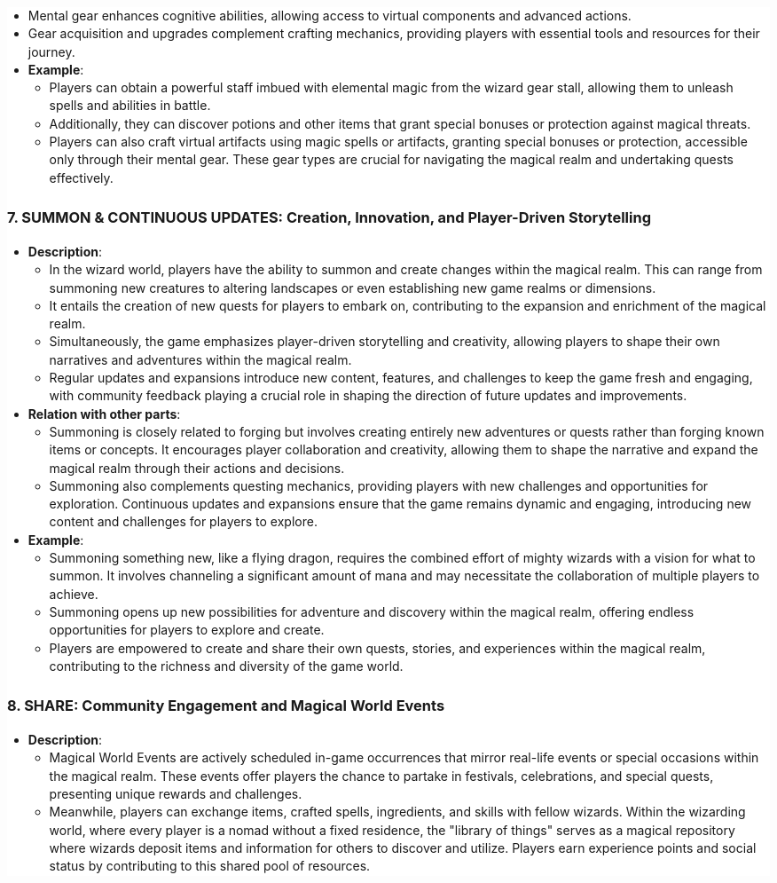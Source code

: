   - Mental gear enhances cognitive abilities, allowing access to virtual components and advanced actions. 
  - Gear acquisition and upgrades complement crafting mechanics, providing players with essential tools and resources for their journey.
- **Example**: 
  - Players can obtain a powerful staff imbued with elemental magic from the wizard gear stall, allowing them to unleash spells and abilities in battle. 
  - Additionally, they can discover potions and other items that grant special bonuses or protection against magical threats. 
  - Players can also craft virtual artifacts using magic spells or artifacts, granting special bonuses or protection, accessible only through their mental gear. These gear types are crucial for navigating the magical realm and undertaking quests effectively.


### 7. SUMMON & CONTINUOUS UPDATES: Creation, Innovation, and Player-Driven Storytelling

- **Description**: 
  - In the wizard world, players have the ability to summon and create changes within the magical realm. This can range from summoning new creatures to altering landscapes or even establishing new game realms or dimensions. 
  - It entails the creation of new quests for players to embark on, contributing to the expansion and enrichment of the magical realm. 
  - Simultaneously, the game emphasizes player-driven storytelling and creativity, allowing players to shape their own narratives and adventures within the magical realm.
  - Regular updates and expansions introduce new content, features, and challenges to keep the game fresh and engaging, with community feedback playing a crucial role in shaping the direction of future updates and improvements.
- **Relation with other parts**: 
  - Summoning is closely related to forging but involves creating entirely new adventures or quests rather than forging known items or concepts. It encourages player collaboration and creativity, allowing them to shape the narrative and expand the magical realm through their actions and decisions.
  - Summoning also complements questing mechanics, providing players with new challenges and opportunities for exploration. Continuous updates and expansions ensure that the game remains dynamic and engaging, introducing new content and challenges for players to explore.
- **Example**: 
  - Summoning something new, like a flying dragon, requires the combined effort of mighty wizards with a vision for what to summon. It involves channeling a significant amount of mana and may necessitate the collaboration of multiple players to achieve. 
  - Summoning opens up new possibilities for adventure and discovery within the magical realm, offering endless opportunities for players to explore and create. 
  - Players are empowered to create and share their own quests, stories, and experiences within the magical realm, contributing to the richness and diversity of the game world.


### 8. SHARE: Community Engagement and Magical World Events

- **Description**: 
  - Magical World Events are actively scheduled in-game occurrences that mirror real-life events or special occasions within the magical realm. These events offer players the chance to partake in festivals, celebrations, and special quests, presenting unique rewards and challenges. 
  - Meanwhile, players can exchange items, crafted spells, ingredients, and skills with fellow wizards. Within the wizarding world, where every player is a nomad without a fixed residence, the "library of things" serves as a magical repository where wizards deposit items and information for others to discover and utilize. Players earn experience points and social status by contributing to this shared pool of resources.
